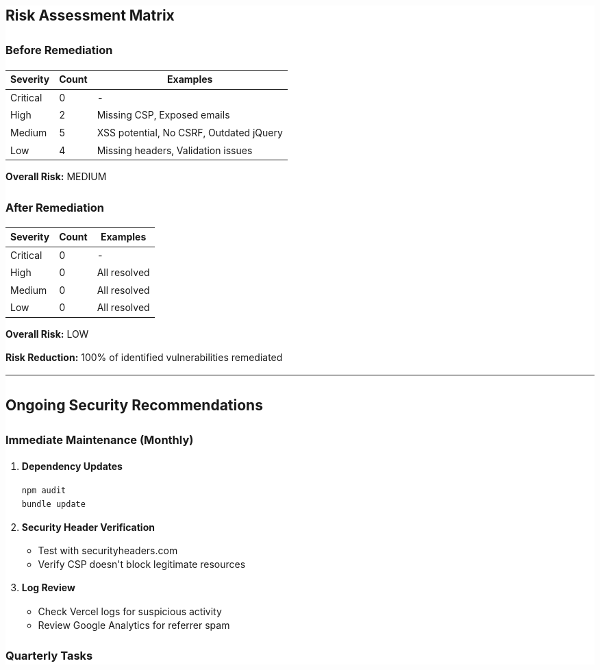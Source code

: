
## Risk Assessment Matrix

### Before Remediation

| Severity | Count | Examples |
|----------|-------|----------|
| Critical | 0 | - |
| High | 2 | Missing CSP, Exposed emails |
| Medium | 5 | XSS potential, No CSRF, Outdated jQuery |
| Low | 4 | Missing headers, Validation issues |

**Overall Risk:** MEDIUM

### After Remediation

| Severity | Count | Examples |
|----------|-------|----------|
| Critical | 0 | - |
| High | 0 | All resolved |
| Medium | 0 | All resolved |
| Low | 0 | All resolved |

**Overall Risk:** LOW

**Risk Reduction:** 100% of identified vulnerabilities remediated

---

## Ongoing Security Recommendations

### Immediate Maintenance (Monthly)

1. **Dependency Updates**
   ```bash
   npm audit
   bundle update
   ```

2. **Security Header Verification**
   - Test with securityheaders.com
   - Verify CSP doesn't block legitimate resources

3. **Log Review**
   - Check Vercel logs for suspicious activity
   - Review Google Analytics for referrer spam

### Quarterly Tasks
